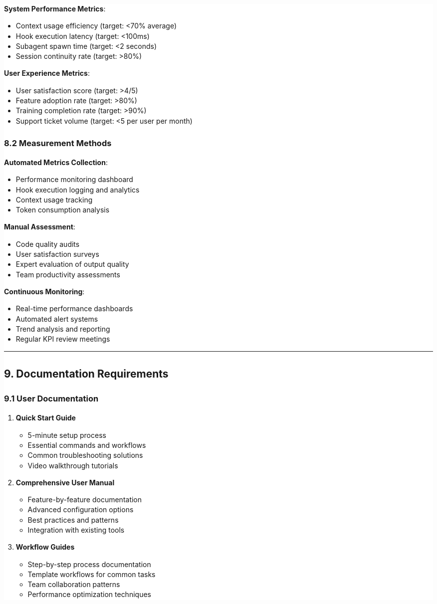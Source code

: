**System Performance Metrics**:
- Context usage efficiency (target: <70% average)
- Hook execution latency (target: <100ms)
- Subagent spawn time (target: <2 seconds)
- Session continuity rate (target: >80%)

**User Experience Metrics**:
- User satisfaction score (target: >4/5)
- Feature adoption rate (target: >80%)
- Training completion rate (target: >90%)
- Support ticket volume (target: <5 per user per month)

### 8.2 Measurement Methods

**Automated Metrics Collection**:
- Performance monitoring dashboard
- Hook execution logging and analytics
- Context usage tracking
- Token consumption analysis

**Manual Assessment**:
- Code quality audits
- User satisfaction surveys
- Expert evaluation of output quality
- Team productivity assessments

**Continuous Monitoring**:
- Real-time performance dashboards
- Automated alert systems
- Trend analysis and reporting
- Regular KPI review meetings

---

## 9. Documentation Requirements

### 9.1 User Documentation

1. **Quick Start Guide**
   - 5-minute setup process
   - Essential commands and workflows
   - Common troubleshooting solutions
   - Video walkthrough tutorials

2. **Comprehensive User Manual**
   - Feature-by-feature documentation
   - Advanced configuration options
   - Best practices and patterns
   - Integration with existing tools

3. **Workflow Guides**
   - Step-by-step process documentation
   - Template workflows for common tasks
   - Team collaboration patterns
   - Performance optimization techniques
